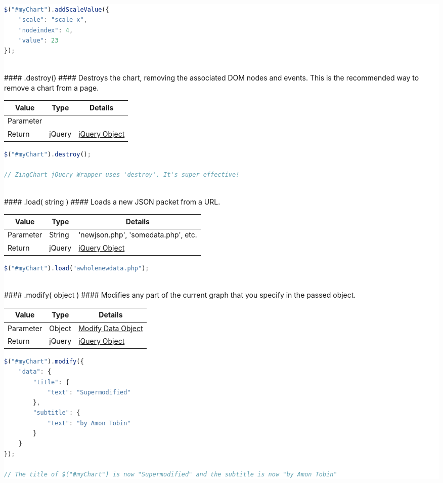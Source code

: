 ```javascript
$("#myChart").addScaleValue({
	"scale": "scale-x",
	"nodeindex": 4,
	"value": 23
});
```

<br>
#### .destroy() ####
Destroys the chart, removing the associated DOM nodes and events. This is the recommended way to remove a chart from a page.

Value | Type | Details
--- | --- | ---
Parameter | |
Return | jQuery | [jQuery Object](http://api.jquery.com/Types/#jQuery)

```javascript
$("#myChart").destroy();

// ZingChart jQuery Wrapper uses 'destroy'. It's super effective!
```

<br>
#### .load( string ) ####
Loads a new JSON packet from a URL.

Value | Type | Details
--- | --- | ---
Parameter | String | 'newjson.php', 'somedata.php', etc.
Return | jQuery | [jQuery Object](http://api.jquery.com/Types/#jQuery)

```javascript
$("#myChart").load("awholenewdata.php");
```

<br>
#### .modify( object ) ####
Modifies any part of the current graph that you specify in the passed object.

Value | Type | Details
--- | --- | ---
Parameter | Object | [Modify Data Object](http://www.zingchart.com/docs/api/api-methods/#zingchart__exec__api__modify)
Return | jQuery | [jQuery Object](http://api.jquery.com/Types/#jQuery)

```javascript
$("#myChart").modify({
	"data": {
		"title": {
			"text": "Supermodified"
		},
		"subtitle": {
			"text": "by Amon Tobin"
		}
	}
});

// The title of $("#myChart") is now "Supermodified" and the subtitle is now "by Amon Tobin"
```
